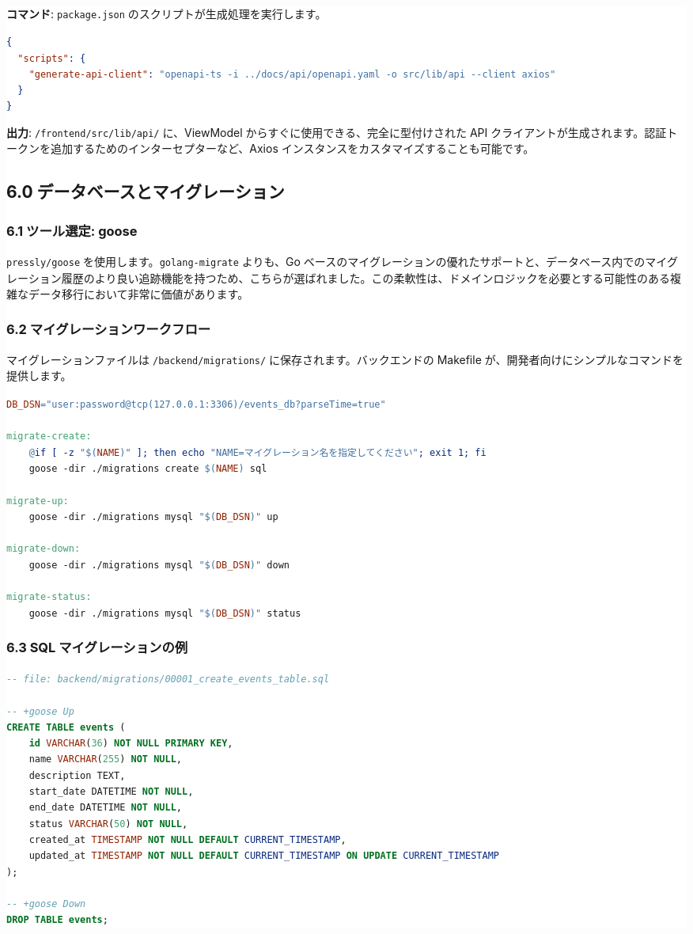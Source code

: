 **コマンド**: `package.json` のスクリプトが生成処理を実行します。

```json
{
  "scripts": {
    "generate-api-client": "openapi-ts -i ../docs/api/openapi.yaml -o src/lib/api --client axios"
  }
}
```

**出力**: `/frontend/src/lib/api/` に、ViewModel からすぐに使用できる、完全に型付けされた API クライアントが生成されます。認証トークンを追加するためのインターセプターなど、Axios インスタンスをカスタマイズすることも可能です。

## 6.0 データベースとマイグレーション

### 6.1 ツール選定: goose

`pressly/goose` を使用します。`golang-migrate` よりも、Go ベースのマイグレーションの優れたサポートと、データベース内でのマイグレーション履歴のより良い追跡機能を持つため、こちらが選ばれました。この柔軟性は、ドメインロジックを必要とする可能性のある複雑なデータ移行において非常に価値があります。

### 6.2 マイグレーションワークフロー

マイグレーションファイルは `/backend/migrations/` に保存されます。バックエンドの Makefile が、開発者向けにシンプルなコマンドを提供します。

```makefile
DB_DSN="user:password@tcp(127.0.0.1:3306)/events_db?parseTime=true"

migrate-create:
	@if [ -z "$(NAME)" ]; then echo "NAME=マイグレーション名を指定してください"; exit 1; fi
	goose -dir ./migrations create $(NAME) sql

migrate-up:
	goose -dir ./migrations mysql "$(DB_DSN)" up

migrate-down:
	goose -dir ./migrations mysql "$(DB_DSN)" down

migrate-status:
	goose -dir ./migrations mysql "$(DB_DSN)" status
```

### 6.3 SQL マイグレーションの例

```sql
-- file: backend/migrations/00001_create_events_table.sql

-- +goose Up
CREATE TABLE events (
    id VARCHAR(36) NOT NULL PRIMARY KEY,
    name VARCHAR(255) NOT NULL,
    description TEXT,
    start_date DATETIME NOT NULL,
    end_date DATETIME NOT NULL,
    status VARCHAR(50) NOT NULL,
    created_at TIMESTAMP NOT NULL DEFAULT CURRENT_TIMESTAMP,
    updated_at TIMESTAMP NOT NULL DEFAULT CURRENT_TIMESTAMP ON UPDATE CURRENT_TIMESTAMP
);

-- +goose Down
DROP TABLE events;
```
